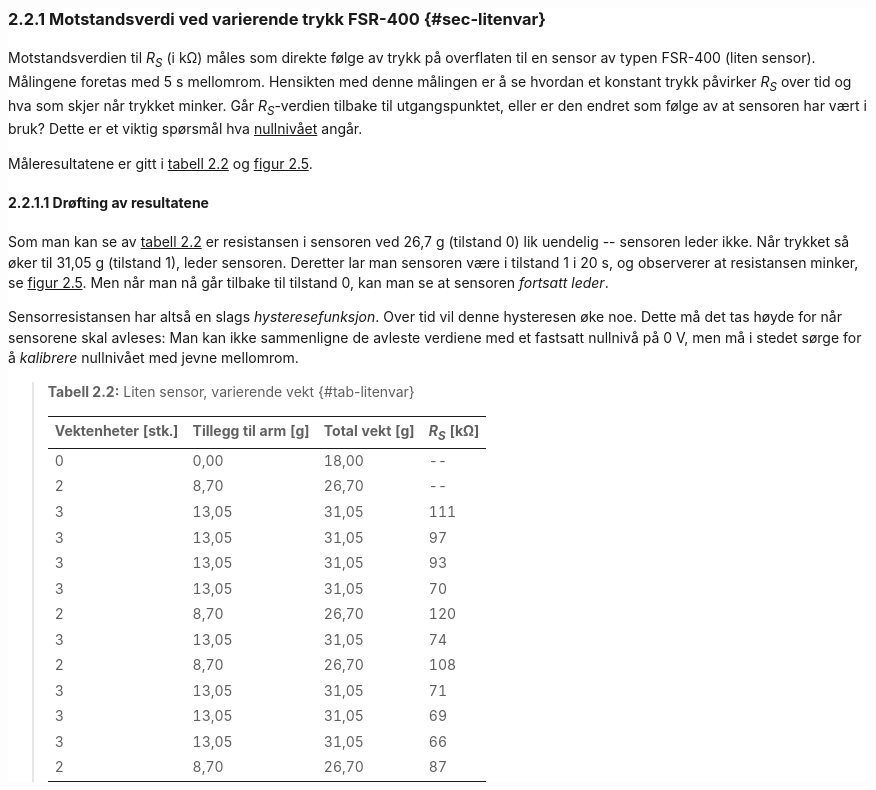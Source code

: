 ### 2.2.1 Motstandsverdi ved varierende trykk FSR-400 {#sec-litenvar}

Motstandsverdien til $R_S$ (i kΩ) måles som direkte følge av trykk på
overflaten til en sensor av typen FSR-400 (liten sensor). Målingene
foretas med 5 s mellomrom. Hensikten med denne målingen er å se
hvordan et konstant trykk påvirker $R_S$ over tid og hva som skjer når
trykket minker. Går $R_S$-verdien tilbake til utgangspunktet, eller er
den endret som følge av at sensoren har vært i bruk? Dette er et
viktig spørsmål hva [nullnivået](#sec-nullnivaa) angår.

Måleresultatene er gitt i [tabell 2.2](#tab-litenvar) og
[figur 2.5](#fig-litenvar).

#### 2.2.1.1 Drøfting av resultatene

Som man kan se av [tabell 2.2](#tab-litenvar) er resistansen i
sensoren ved 26,7 g (tilstand 0) lik uendelig -- sensoren leder ikke.
Når trykket så øker til 31,05 g (tilstand 1), leder sensoren. Deretter
lar man sensoren være i tilstand 1 i 20 s, og observerer at
resistansen minker, se [figur 2.5](#fig-litenvar). Men når man nå går
tilbake til tilstand 0, kan man se at sensoren *fortsatt leder*.

Sensorresistansen har altså en slags *hysteresefunksjon*. Over tid vil
denne hysteresen øke noe. Dette må det tas høyde for når sensorene
skal avleses: Man kan ikke sammenligne de avleste verdiene med et
fastsatt nullnivå på 0 V, men må i stedet sørge for å *kalibrere*
nullnivået med jevne mellomrom.

> **Tabell 2.2:** Liten sensor, varierende vekt {#tab-litenvar}
>
> | Vektenheter [stk.] | Tillegg til arm [g] | Total vekt [g] | $R_S$ [kΩ] |
> | ------------------ | ------------------- | -------------- | ---------- |
> | 0                  | 0,00                | 18,00          | --         |
> | 2                  | 8,70                | 26,70          | --         |
> | 3                  | 13,05               | 31,05          | 111        |
> | 3                  | 13,05               | 31,05          | 97         |
> | 3                  | 13,05               | 31,05          | 93         |
> | 3                  | 13,05               | 31,05          | 70         |
> | 2                  | 8,70                | 26,70          | 120        |
> | 3                  | 13,05               | 31,05          | 74         |
> | 2                  | 8,70                | 26,70          | 108        |
> | 3                  | 13,05               | 31,05          | 71         |
> | 3                  | 13,05               | 31,05          | 69         |
> | 3                  | 13,05               | 31,05          | 66         |
> | 2                  | 8,70                | 26,70          | 87         |


[^1]: Nettside: <http://www.interlinkelectronics.com/>.
[^2]: Lar målearmen ligge for å holde trykkområdet konstant. Vekten på
[^3]: <http://www.atmel.com/dyn/products/tools_card.asp?tool_id=3879>.
[^4]: Lisensen for den medfølgende programvaren til Atmel er gitt i
[^5]: Standard 100 mA, maksimalt 500 mA etter forespørsel.
[^6]: Se [produktspesifikasjonen](#sec-produktspes).
[^7]: Festemekanismen kan videreutvikles, se
[^8]: Man *kan* klare seg med færre dersom man bruker ulikt trykk for
[^9]: Dette gjøres ved å slå opp i en matrise som inneholder
[^10]: Dette gjør vi i [andre tilnærming](#sec-andretilnerming).
[^11]: Tilnærmede priser.
[^12]: Skruer/muttrer/ledninger og lignende.
[^13]: Tilpasset lader må anvendes for lading av litiumbatterier.